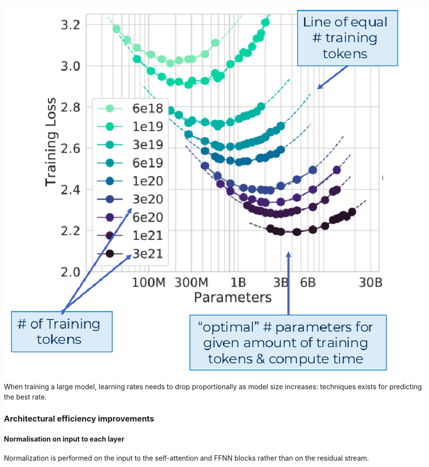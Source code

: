 ![450](./assets/Chinchilla-law.png)
When training a large model, learning rates needs to drop proportionally as model size increases: techniques exists for predicting the best rate. 
### Architectural efficiency improvements
#### Normalisation on input to each layer
 Normalization is performed on the input to the self-attention and FFNN blocks rather than on the residual stream. 